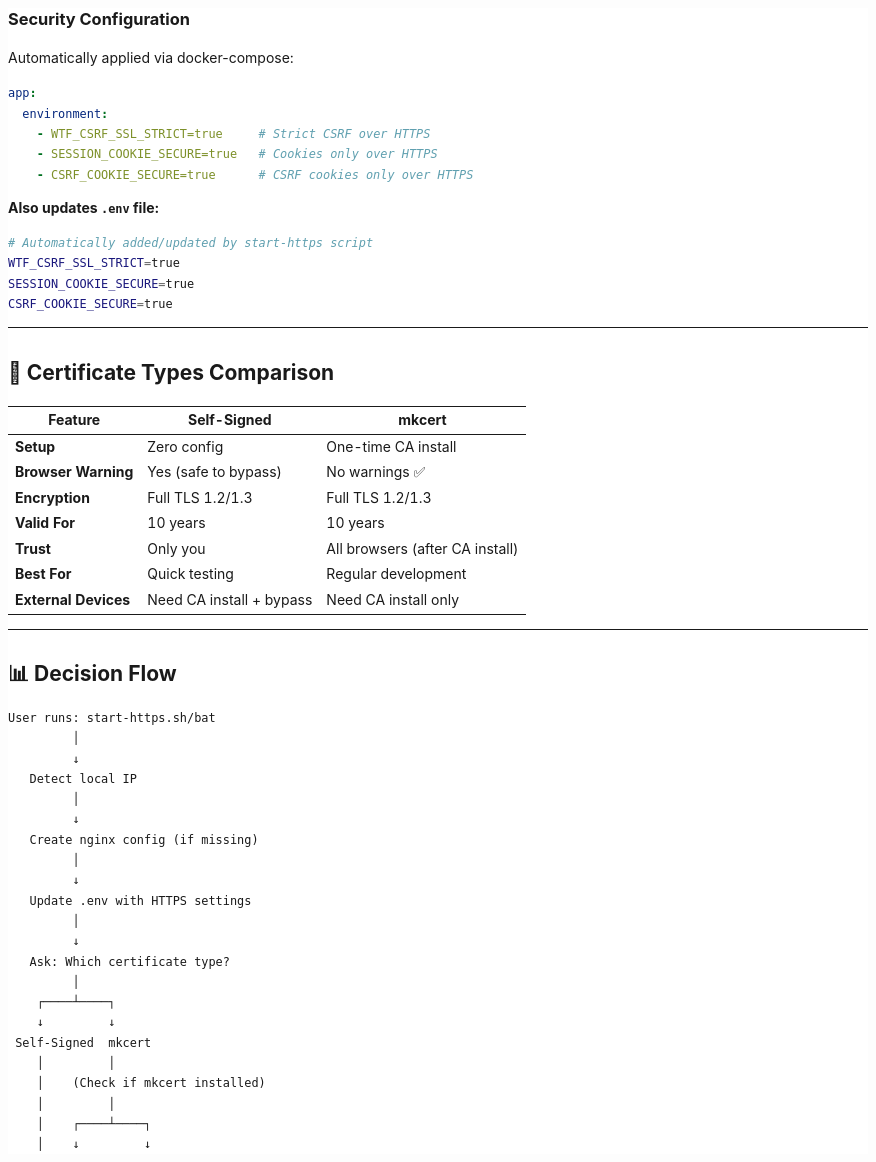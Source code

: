 ### Security Configuration

Automatically applied via docker-compose:
```yaml
app:
  environment:
    - WTF_CSRF_SSL_STRICT=true     # Strict CSRF over HTTPS
    - SESSION_COOKIE_SECURE=true   # Cookies only over HTTPS
    - CSRF_COOKIE_SECURE=true      # CSRF cookies only over HTTPS
```

**Also updates `.env` file:**
```bash
# Automatically added/updated by start-https script
WTF_CSRF_SSL_STRICT=true
SESSION_COOKIE_SECURE=true
CSRF_COOKIE_SECURE=true
```

---

## 🔐 Certificate Types Comparison

| Feature | Self-Signed | mkcert |
|---------|-------------|--------|
| **Setup** | Zero config | One-time CA install |
| **Browser Warning** | Yes (safe to bypass) | No warnings ✅ |
| **Encryption** | Full TLS 1.2/1.3 | Full TLS 1.2/1.3 |
| **Valid For** | 10 years | 10 years |
| **Trust** | Only you | All browsers (after CA install) |
| **Best For** | Quick testing | Regular development |
| **External Devices** | Need CA install + bypass | Need CA install only |

---

## 📊 Decision Flow

```
User runs: start-https.sh/bat
         │
         ↓
   Detect local IP
         │
         ↓
   Create nginx config (if missing)
         │
         ↓
   Update .env with HTTPS settings
         │
         ↓
   Ask: Which certificate type?
         │
    ┌────┴────┐
    ↓         ↓
 Self-Signed  mkcert
    │         │
    │    (Check if mkcert installed)
    │         │
    │    ┌────┴────┐
    │    ↓         ↓
```